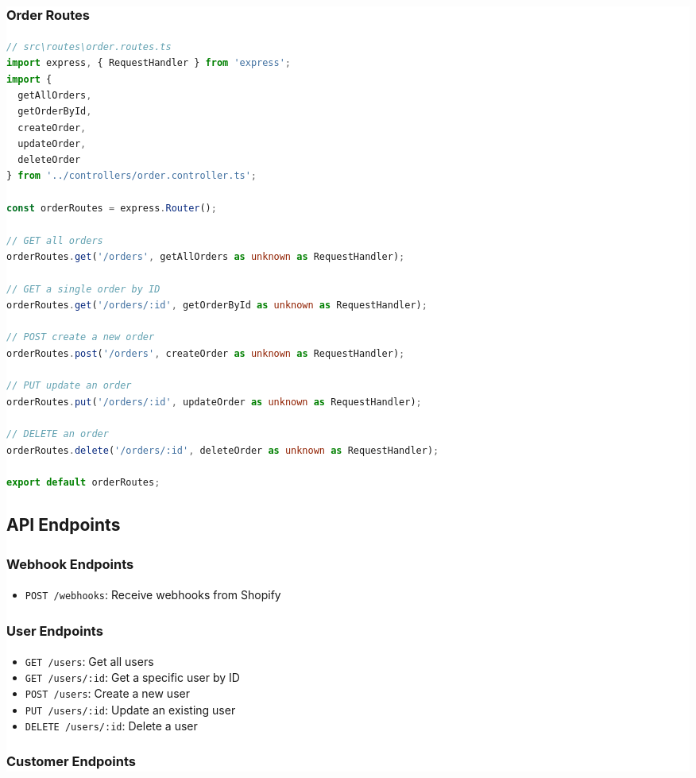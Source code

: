 ```typescript
```

### Order Routes

```typescript
// src\routes\order.routes.ts
import express, { RequestHandler } from 'express';
import { 
  getAllOrders, 
  getOrderById, 
  createOrder, 
  updateOrder, 
  deleteOrder 
} from '../controllers/order.controller.ts';

const orderRoutes = express.Router();

// GET all orders
orderRoutes.get('/orders', getAllOrders as unknown as RequestHandler);

// GET a single order by ID
orderRoutes.get('/orders/:id', getOrderById as unknown as RequestHandler);

// POST create a new order
orderRoutes.post('/orders', createOrder as unknown as RequestHandler);

// PUT update an order
orderRoutes.put('/orders/:id', updateOrder as unknown as RequestHandler);

// DELETE an order
orderRoutes.delete('/orders/:id', deleteOrder as unknown as RequestHandler);

export default orderRoutes;
```

## API Endpoints

### Webhook Endpoints

- `POST /webhooks`: Receive webhooks from Shopify

### User Endpoints

- `GET /users`: Get all users
- `GET /users/:id`: Get a specific user by ID
- `POST /users`: Create a new user
- `PUT /users/:id`: Update an existing user
- `DELETE /users/:id`: Delete a user

### Customer Endpoints
